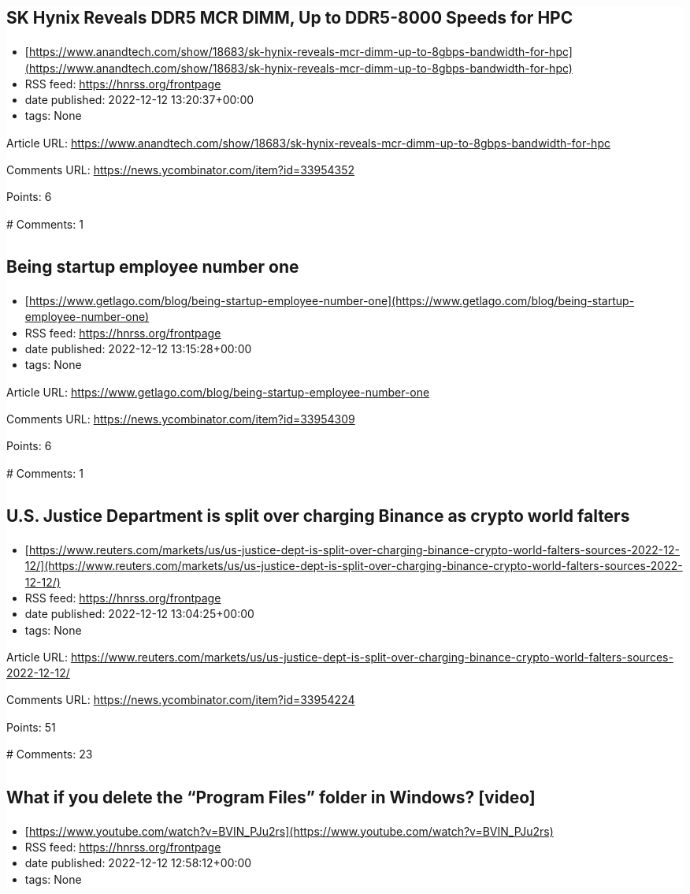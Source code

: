 ## SK Hynix Reveals DDR5 MCR DIMM, Up to DDR5-8000 Speeds for HPC
 - [https://www.anandtech.com/show/18683/sk-hynix-reveals-mcr-dimm-up-to-8gbps-bandwidth-for-hpc](https://www.anandtech.com/show/18683/sk-hynix-reveals-mcr-dimm-up-to-8gbps-bandwidth-for-hpc)
 - RSS feed: https://hnrss.org/frontpage
 - date published: 2022-12-12 13:20:37+00:00
 - tags: None

<p>Article URL: <a href="https://www.anandtech.com/show/18683/sk-hynix-reveals-mcr-dimm-up-to-8gbps-bandwidth-for-hpc">https://www.anandtech.com/show/18683/sk-hynix-reveals-mcr-dimm-up-to-8gbps-bandwidth-for-hpc</a></p>
<p>Comments URL: <a href="https://news.ycombinator.com/item?id=33954352">https://news.ycombinator.com/item?id=33954352</a></p>
<p>Points: 6</p>
<p># Comments: 1</p>

## Being startup employee number one
 - [https://www.getlago.com/blog/being-startup-employee-number-one](https://www.getlago.com/blog/being-startup-employee-number-one)
 - RSS feed: https://hnrss.org/frontpage
 - date published: 2022-12-12 13:15:28+00:00
 - tags: None

<p>Article URL: <a href="https://www.getlago.com/blog/being-startup-employee-number-one">https://www.getlago.com/blog/being-startup-employee-number-one</a></p>
<p>Comments URL: <a href="https://news.ycombinator.com/item?id=33954309">https://news.ycombinator.com/item?id=33954309</a></p>
<p>Points: 6</p>
<p># Comments: 1</p>

## U.S. Justice Department is split over charging Binance as crypto world falters
 - [https://www.reuters.com/markets/us/us-justice-dept-is-split-over-charging-binance-crypto-world-falters-sources-2022-12-12/](https://www.reuters.com/markets/us/us-justice-dept-is-split-over-charging-binance-crypto-world-falters-sources-2022-12-12/)
 - RSS feed: https://hnrss.org/frontpage
 - date published: 2022-12-12 13:04:25+00:00
 - tags: None

<p>Article URL: <a href="https://www.reuters.com/markets/us/us-justice-dept-is-split-over-charging-binance-crypto-world-falters-sources-2022-12-12/">https://www.reuters.com/markets/us/us-justice-dept-is-split-over-charging-binance-crypto-world-falters-sources-2022-12-12/</a></p>
<p>Comments URL: <a href="https://news.ycombinator.com/item?id=33954224">https://news.ycombinator.com/item?id=33954224</a></p>
<p>Points: 51</p>
<p># Comments: 23</p>

## What if you delete the “Program Files” folder in Windows? [video]
 - [https://www.youtube.com/watch?v=BVIN_PJu2rs](https://www.youtube.com/watch?v=BVIN_PJu2rs)
 - RSS feed: https://hnrss.org/frontpage
 - date published: 2022-12-12 12:58:12+00:00
 - tags: None
